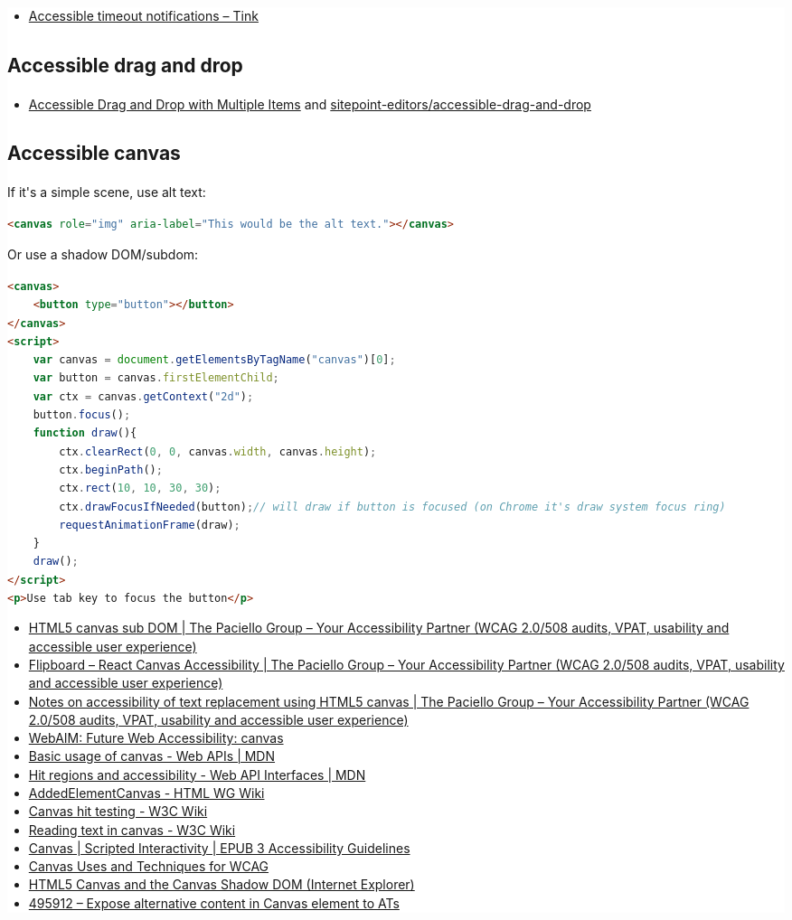 - [Accessible timeout notifications – Tink](http://tink.uk/accessible-timeout-notifications/)

## Accessible drag and drop

- [Accessible Drag and Drop with Multiple Items](http://www.sitepoint.com/accessible-drag-drop/) and [sitepoint-editors/accessible-drag-and-drop](https://github.com/sitepoint-editors/accessible-drag-and-drop)

## Accessible canvas

If it's a simple scene, use alt text:

```html
<canvas role="img" aria-label="This would be the alt text."></canvas>
```

Or use a shadow DOM/subdom:

```html
<canvas>
	<button type="button"></button>
</canvas>
<script>
	var canvas = document.getElementsByTagName("canvas")[0];
	var button = canvas.firstElementChild;
	var ctx = canvas.getContext("2d");
	button.focus();
	function draw(){
		ctx.clearRect(0, 0, canvas.width, canvas.height);
		ctx.beginPath();
		ctx.rect(10, 10, 30, 30);
		ctx.drawFocusIfNeeded(button);// will draw if button is focused (on Chrome it's draw system focus ring)
		requestAnimationFrame(draw);
	}
	draw();
</script>
<p>Use tab key to focus the button</p>
```

- [HTML5 canvas sub DOM | The Paciello Group – Your Accessibility Partner (WCAG 2.0/508 audits, VPAT, usability and accessible user experience)](http://www.paciellogroup.com/blog/2015/02/html5-canvas-sub-dom/)
- [Flipboard – React Canvas Accessibility | The Paciello Group – Your Accessibility Partner (WCAG 2.0/508 audits, VPAT, usability and accessible user experience)](http://www.paciellogroup.com/blog/2015/02/flipboard-react-canvas-accessibility/)
- [Notes on accessibility of text replacement using HTML5 canvas | The Paciello Group – Your Accessibility Partner (WCAG 2.0/508 audits, VPAT, usability and accessible user experience)](https://www.paciellogroup.com/blog/2009/06/notes-accessibility-of-text-replacement-using-html5-canvas/)
- [WebAIM: Future Web Accessibility: canvas](http://webaim.org/blog/future-web-accessibility-html-canvas/)
- [Basic usage of canvas - Web APIs | MDN](https://developer.mozilla.org/en-US/docs/Web/API/Canvas_API/Tutorial/Basic_usage)
- [Hit regions and accessibility - Web API Interfaces | MDN](https://developer.mozilla.org/en-US/docs/Web/API/Canvas_API/Tutorial/Hit_regions_and_accessibility)
- [AddedElementCanvas - HTML WG Wiki](https://www.w3.org/html/wg/wiki/AddedElementCanvas)
- [Canvas hit testing - W3C Wiki](https://www.w3.org/wiki/Canvas_hit_testing)
- [Reading text in canvas - W3C Wiki](https://www.w3.org/wiki/Reading_text_in_canvas)
- [Canvas | Scripted Interactivity | EPUB 3 Accessibility Guidelines](http://www.idpf.org/accessibility/guidelines/content/script/canvas.php)
- [Canvas Uses and Techniques for WCAG](http://www.jumis.com/cme-tech.html)
- [HTML5 Canvas and the Canvas Shadow DOM (Internet Explorer)](https://msdn.microsoft.com/en-us/library/hh968259(v=vs.85).aspx)
- [495912 – Expose alternative content in Canvas element to ATs](https://bugzilla.mozilla.org/show_bug.cgi?id=495912)